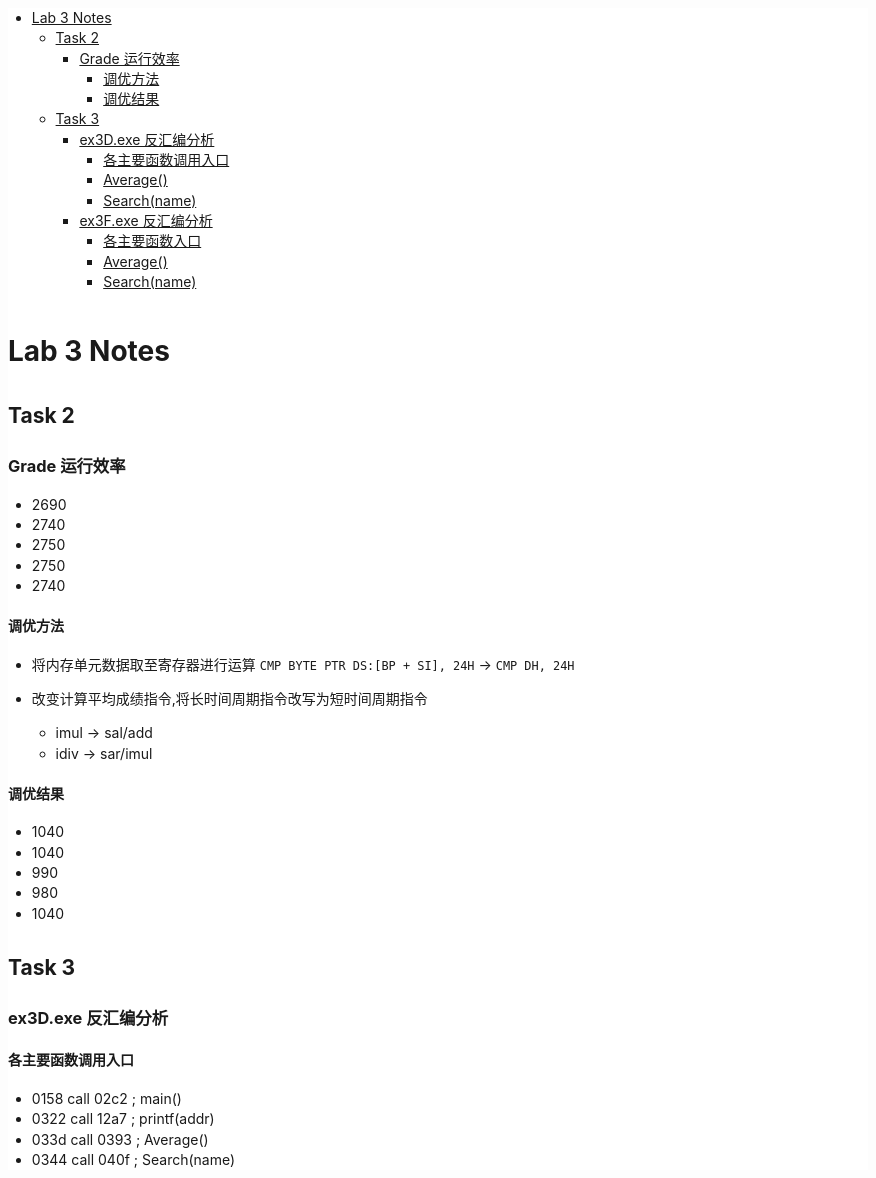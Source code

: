 
* [Lab 3 Notes](#lab-3-notes)
	* [Task 2](#task-2)
		* [Grade 运行效率](#grade-运行效率)
			* [调优方法](#调优方法)
			* [调优结果](#调优结果)
	* [Task 3](#task-3)
		* [ex3D.exe 反汇编分析](#ex3dexe-反汇编分析)
			* [各主要函数调用入口](#各主要函数调用入口)
			* [Average()](#average)
			* [Search(name)](#searchname)
		* [ex3F.exe 反汇编分析](#ex3fexe-反汇编分析)
			* [各主要函数入口](#各主要函数入口)
			* [Average()](#average-1)
			* [Search(name)](#searchname-1)

# Lab 3 Notes

## Task 2

### Grade 运行效率

-   2690
-   2740
-   2750
-   2750
-   2740

#### 调优方法

-   将内存单元数据取至寄存器进行运算 `CMP BYTE PTR DS:[BP + SI], 24H` -> `CMP DH, 24H`

-   改变计算平均成绩指令,将长时间周期指令改写为短时间周期指令
    -   imul -> sal/add
    -   idiv -> sar/imul

#### 调优结果

-   1040
-   1040
-   990
-   980
-   1040

## Task 3

### ex3D.exe 反汇编分析

#### 各主要函数调用入口

-   0158 call 02c2 ; main()
-   0322 call 12a7 ; printf(addr)
-   033d call 0393 ; Average()
-   0344 call 040f ; Search(name)

